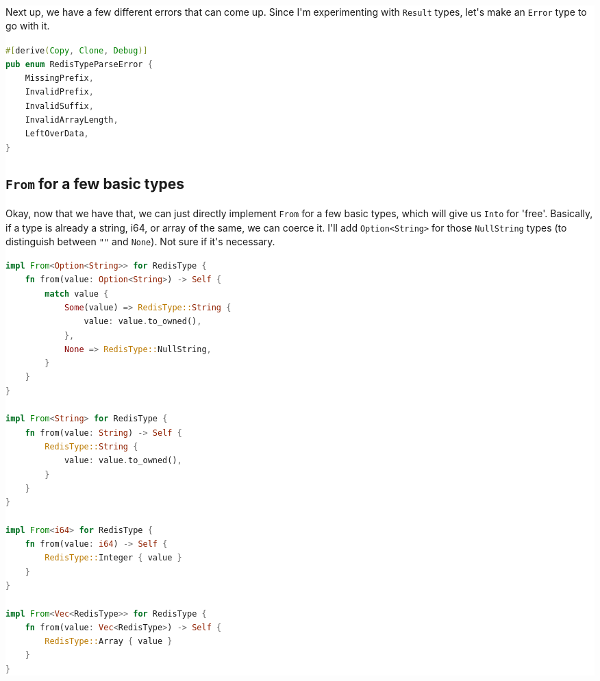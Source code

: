 Next up, we have a few different errors that can come up. Since I'm experimenting with `Result` types, let's make an `Error` type to go with it. 

```rust
#[derive(Copy, Clone, Debug)]
pub enum RedisTypeParseError {
    MissingPrefix,
    InvalidPrefix,
    InvalidSuffix,
    InvalidArrayLength,
    LeftOverData,
}
```

## `From` for a few basic types

Okay, now that we have that, we can just directly implement `From` for a few basic types, which will give us `Into` for 'free'. Basically, if a type is already a string, i64, or array of the same, we can coerce it. I'll add `Option<String>` for those `NullString` types (to distinguish between `""` and `None`). Not sure if it's necessary. 

```rust
impl From<Option<String>> for RedisType {
    fn from(value: Option<String>) -> Self {
        match value {
            Some(value) => RedisType::String {
                value: value.to_owned(),
            },
            None => RedisType::NullString,
        }
    }
}

impl From<String> for RedisType {
    fn from(value: String) -> Self {
        RedisType::String {
            value: value.to_owned(),
        }
    }
}

impl From<i64> for RedisType {
    fn from(value: i64) -> Self {
        RedisType::Integer { value }
    }
}

impl From<Vec<RedisType>> for RedisType {
    fn from(value: Vec<RedisType>) -> Self {
        RedisType::Array { value }
    }
}
```
